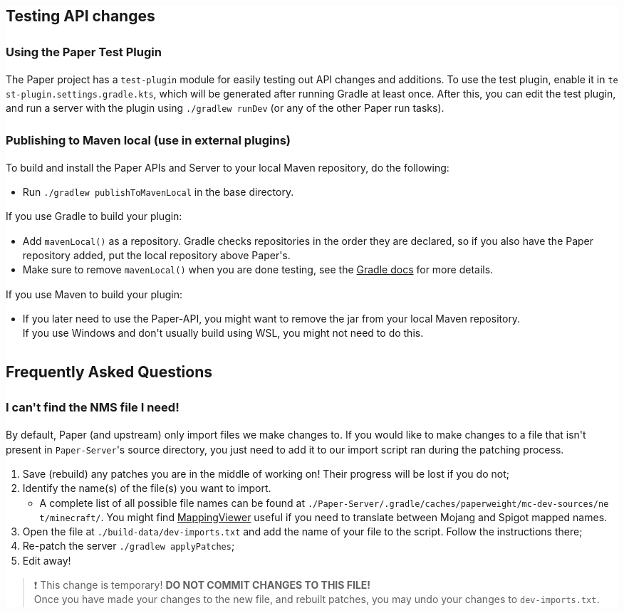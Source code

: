 ## Testing API changes

### Using the Paper Test Plugin

The Paper project has a `test-plugin` module for easily testing out API changes
and additions. To use the test plugin, enable it in `test-plugin.settings.gradle.kts`,
which will be generated after running Gradle at least once. After this, you can edit
the test plugin, and run a server with the plugin using `./gradlew runDev` (or any
of the other Paper run tasks).

### Publishing to Maven local (use in external plugins)

To build and install the Paper APIs and Server to your local Maven repository, do the following:

- Run `./gradlew publishToMavenLocal` in the base directory.

If you use Gradle to build your plugin:
- Add `mavenLocal()` as a repository. Gradle checks repositories in the order they are declared,
  so if you also have the Paper repository added, put the local repository above Paper's.
- Make sure to remove `mavenLocal()` when you are done testing, see the [Gradle docs](https://docs.gradle.org/current/userguide/declaring_repositories.html#sec:case-for-maven-local)
  for more details.

If you use Maven to build your plugin:
- If you later need to use the Paper-API, you might want to remove the jar
  from your local Maven repository.  
  If you use Windows and don't usually build using WSL, you might not need to
  do this.

## Frequently Asked Questions

### I can't find the NMS file I need!

By default, Paper (and upstream) only import files we make changes to. If you
would like to make changes to a file that isn't present in `Paper-Server`'s
source directory, you just need to add it to our import script ran during the
patching process.

1. Save (rebuild) any patches you are in the middle of working on! Their
progress will be lost if you do not;
1. Identify the name(s) of the file(s) you want to import.
   - A complete list of all possible file names can be found at
   `./Paper-Server/.gradle/caches/paperweight/mc-dev-sources/net/minecraft/`. You might find
   [MappingViewer] useful if you need to translate between Mojang and Spigot mapped names.
1. Open the file at `./build-data/dev-imports.txt` and add the name of your file to
the script. Follow the instructions there;
1. Re-patch the server `./gradlew applyPatches`;
1. Edit away!

> ❗ This change is temporary! **DO NOT COMMIT CHANGES TO THIS FILE!**  
> Once you have made your changes to the new file, and rebuilt patches, you may
> undo your changes to `dev-imports.txt`.


[MappingViewer]: https://mappings.cephx.dev/